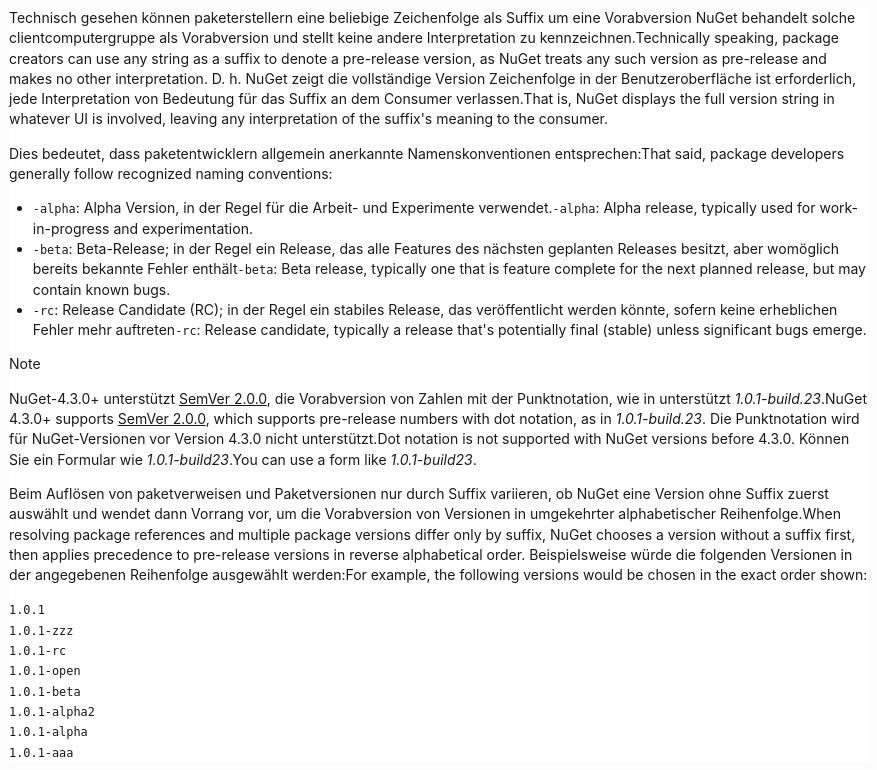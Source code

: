 <span data-ttu-id="fde0f-123">Technisch gesehen können paketerstellern eine beliebige Zeichenfolge als Suffix um eine Vorabversion NuGet behandelt solche clientcomputergruppe als Vorabversion und stellt keine andere Interpretation zu kennzeichnen.</span><span class="sxs-lookup"><span data-stu-id="fde0f-123">Technically speaking, package creators can use any string as a suffix to denote a pre-release version, as NuGet treats any such version as pre-release and makes no other interpretation.</span></span> <span data-ttu-id="fde0f-124">D. h. NuGet zeigt die vollständige Version Zeichenfolge in der Benutzeroberfläche ist erforderlich, jede Interpretation von Bedeutung für das Suffix an dem Consumer verlassen.</span><span class="sxs-lookup"><span data-stu-id="fde0f-124">That is, NuGet displays the full version string in whatever UI is involved, leaving any interpretation of the suffix's meaning to the consumer.</span></span>

<span data-ttu-id="fde0f-125">Dies bedeutet, dass paketentwicklern allgemein anerkannte Namenskonventionen entsprechen:</span><span class="sxs-lookup"><span data-stu-id="fde0f-125">That said, package developers generally follow recognized naming conventions:</span></span>

- <span data-ttu-id="fde0f-126">`-alpha`: Alpha Version, in der Regel für die Arbeit- und Experimente verwendet.</span><span class="sxs-lookup"><span data-stu-id="fde0f-126">`-alpha`: Alpha release, typically used for work-in-progress and experimentation.</span></span>
- <span data-ttu-id="fde0f-127">`-beta`: Beta-Release; in der Regel ein Release, das alle Features des nächsten geplanten Releases besitzt, aber womöglich bereits bekannte Fehler enthält</span><span class="sxs-lookup"><span data-stu-id="fde0f-127">`-beta`: Beta release, typically one that is feature complete for the next planned release, but may contain known bugs.</span></span>
- <span data-ttu-id="fde0f-128">`-rc`: Release Candidate (RC); in der Regel ein stabiles Release, das veröffentlicht werden könnte, sofern keine erheblichen Fehler mehr auftreten</span><span class="sxs-lookup"><span data-stu-id="fde0f-128">`-rc`: Release candidate, typically a release that's potentially final (stable) unless significant bugs emerge.</span></span>

> [!Note]
> <span data-ttu-id="fde0f-129">NuGet-4.3.0+ unterstützt [SemVer 2.0.0](http://semver.org/spec/v2.0.0.html), die Vorabversion von Zahlen mit der Punktnotation, wie in unterstützt *1.0.1-build.23*.</span><span class="sxs-lookup"><span data-stu-id="fde0f-129">NuGet 4.3.0+ supports [SemVer 2.0.0](http://semver.org/spec/v2.0.0.html), which supports pre-release numbers with dot notation, as in *1.0.1-build.23*.</span></span> <span data-ttu-id="fde0f-130">Die Punktnotation wird für NuGet-Versionen vor Version 4.3.0 nicht unterstützt.</span><span class="sxs-lookup"><span data-stu-id="fde0f-130">Dot notation is not supported with NuGet versions before 4.3.0.</span></span> <span data-ttu-id="fde0f-131">Können Sie ein Formular wie *1.0.1-build23*.</span><span class="sxs-lookup"><span data-stu-id="fde0f-131">You can use a form like *1.0.1-build23*.</span></span>

<span data-ttu-id="fde0f-132">Beim Auflösen von paketverweisen und Paketversionen nur durch Suffix variieren, ob NuGet eine Version ohne Suffix zuerst auswählt und wendet dann Vorrang vor, um die Vorabversion von Versionen in umgekehrter alphabetischer Reihenfolge.</span><span class="sxs-lookup"><span data-stu-id="fde0f-132">When resolving package references and multiple package versions differ only by suffix, NuGet chooses a version without a suffix first, then applies precedence to pre-release versions in reverse alphabetical order.</span></span> <span data-ttu-id="fde0f-133">Beispielsweise würde die folgenden Versionen in der angegebenen Reihenfolge ausgewählt werden:</span><span class="sxs-lookup"><span data-stu-id="fde0f-133">For example, the following versions would be chosen in the exact order shown:</span></span>

    1.0.1
    1.0.1-zzz
    1.0.1-rc
    1.0.1-open
    1.0.1-beta
    1.0.1-alpha2
    1.0.1-alpha
    1.0.1-aaa
